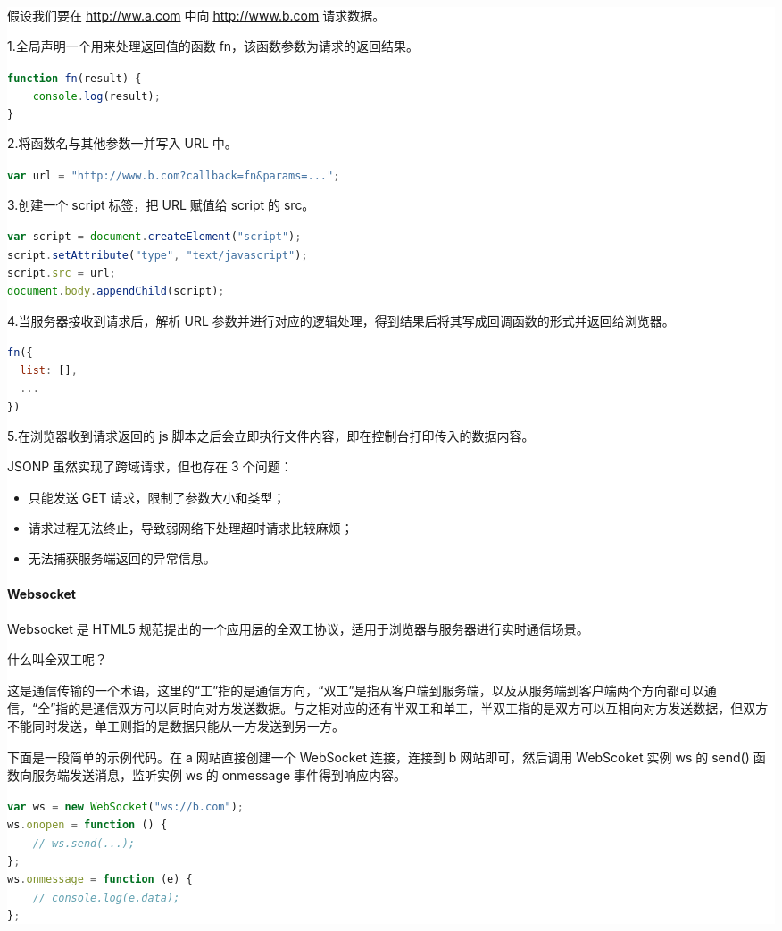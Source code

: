假设我们要在 <http://ww.a.com> 中向 <http://www.b.com> 请求数据。

1.全局声明一个用来处理返回值的函数 fn，该函数参数为请求的返回结果。

```js
function fn(result) {
	console.log(result);
}
```

2.将函数名与其他参数一并写入 URL 中。

```js
var url = "http://www.b.com?callback=fn&params=...";
```

3.创建一个 script 标签，把 URL 赋值给 script 的 src。

```js
var script = document.createElement("script");
script.setAttribute("type", "text/javascript");
script.src = url;
document.body.appendChild(script);
```

4.当服务器接收到请求后，解析 URL 参数并进行对应的逻辑处理，得到结果后将其写成回调函数的形式并返回给浏览器。

```js
fn({
  list: [],
  ...
})
```

5.在浏览器收到请求返回的 js 脚本之后会立即执行文件内容，即在控制台打印传入的数据内容。

JSONP 虽然实现了跨域请求，但也存在 3 个问题：

- 只能发送 GET 请求，限制了参数大小和类型；

- 请求过程无法终止，导致弱网络下处理超时请求比较麻烦；

- 无法捕获服务端返回的异常信息。

#### Websocket

Websocket 是 HTML5 规范提出的一个应用层的全双工协议，适用于浏览器与服务器进行实时通信场景。

什么叫全双工呢？

这是通信传输的一个术语，这里的“工”指的是通信方向，“双工”是指从客户端到服务端，以及从服务端到客户端两个方向都可以通信，“全”指的是通信双方可以同时向对方发送数据。与之相对应的还有半双工和单工，半双工指的是双方可以互相向对方发送数据，但双方不能同时发送，单工则指的是数据只能从一方发送到另一方。

下面是一段简单的示例代码。在 a 网站直接创建一个 WebSocket 连接，连接到 b 网站即可，然后调用 WebScoket 实例 ws 的 send() 函数向服务端发送消息，监听实例 ws 的 onmessage 事件得到响应内容。

```js
var ws = new WebSocket("ws://b.com");
ws.onopen = function () {
	// ws.send(...);
};
ws.onmessage = function (e) {
	// console.log(e.data);
};
```
